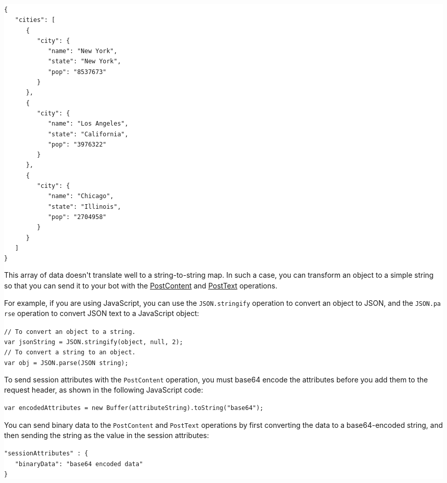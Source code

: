 ```
{
   "cities": [
      {
         "city": {
            "name": "New York",
            "state": "New York",
            "pop": "8537673"
         }
      },
      {
         "city": {
            "name": "Los Angeles",
            "state": "California",
            "pop": "3976322"
         }
      },
      {
         "city": {
            "name": "Chicago",
            "state": "Illinois",
            "pop": "2704958"
         }
      }
   ]
}
```

This array of data doesn't translate well to a string\-to\-string map\. In such a case, you can transform an object to a simple string so that you can send it to your bot with the [PostContent](API_runtime_PostContent.md) and [PostText](API_runtime_PostText.md) operations\. 

For example, if you are using JavaScript, you can use the `JSON.stringify` operation to convert an object to JSON, and the `JSON.parse` operation to convert JSON text to a JavaScript object:

```
// To convert an object to a string.
var jsonString = JSON.stringify(object, null, 2);
// To convert a string to an object.
var obj = JSON.parse(JSON string);
```

To send session attributes with the `PostContent` operation, you must base64 encode the attributes before you add them to the request header, as shown in the following JavaScript code:

```
var encodedAttributes = new Buffer(attributeString).toString("base64");
```

You can send binary data to the `PostContent` and `PostText` operations by first converting the data to a base64\-encoded string, and then sending the string as the value in the session attributes:

```
"sessionAttributes" : {
   "binaryData": "base64 encoded data"
}
```